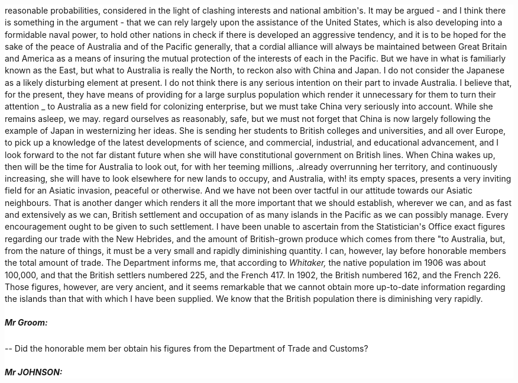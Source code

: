 reasonable probabilities, considered in the light of clashing interests and national ambition's. It may be argued - and I think there is something in the argument - that we can rely largely upon the assistance of the United States, which is also developing into a formidable naval power, to hold other nations in check if there is developed an aggressive tendency, and it is to be hoped for the sake of the peace of Australia and of the Pacific generally, that a cordial alliance will always be maintained between Great Britain and America as a means of insuring the mutual protection of the interests of each in the Pacific. But we have in what is familiarly known as the East, but what to Australia is really the North, to reckon also with China and Japan. I do not consider the Japanese as a likely disturbing element at present. I do not think there is any serious intention on their part to invade Australia. I believe that, for the present, they have means of providing for a large surplus population which render it unnecessary for them to turn their attention _ to Australia as a new field for colonizing enterprise, but we must take China very seriously into account. While she remains asleep, we may. regard ourselves as reasonably, safe, but we must not forget that China is now largely following the example of Japan in westernizing her ideas. She is sending her students to British colleges and universities, and all over Europe, to pick up a knowledge of the latest developments of science, and commercial, industrial, and educational advancement, and I look forward to the not far distant future when she will have constitutional government on British lines. When China wakes up, then will be the time for Australia to look out, for with her teeming millions, .already overrunning her territory, and continuously increasing, she will have to look elsewhere for new lands to occupy, and Australia, with! its empty spaces, presents a very inviting field for an Asiatic invasion, peaceful or otherwise. And we have not been over tactful in our attitude towards our Asiatic neighbours. That is another danger which renders it all the more important that we should establish, wherever we can, and as fast and extensively as we can, British settlement and occupation of as many islands in the Pacific as we can possibly manage. Every encouragement ought to be given to such settlement. I have been unable to ascertain from the Statistician's Office exact figures regarding our trade with the New Hebrides, and the amount of British-grown produce which comes from there "to Australia, but, from the nature of things, it must be a very small and rapidly diminishing quantity. I can, however, lay before honorable members the total amount of trade. The Department informs me, that according to  *Whitaker,*  the native population im 1906 was about 100,000, and that the British settlers numbered 225, and the French 417. In 1902, the British numbered 162, and the French 226. Those figures, however, are very ancient, and it seems remarkable that we cannot obtain more up-to-date information regarding the islands than that with which I have been supplied. We know that the British population there is diminishing very rapidly. 

##### Mr Groom:

--  Did the honorable mem ber obtain his figures from the Department of Trade and Customs? 

##### Mr JOHNSON:
